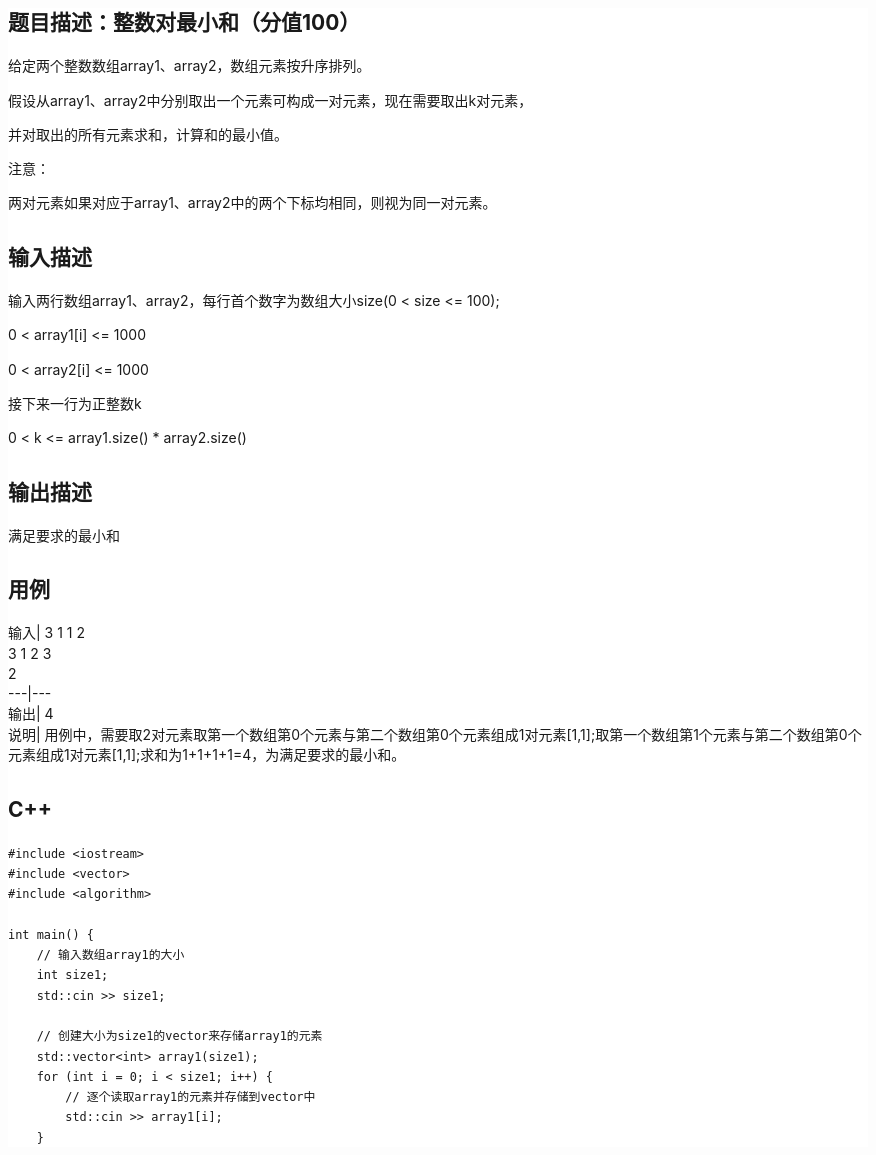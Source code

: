 ## 题目描述：整数对最小和（分值100）

给定两个整数数组array1、array2，数组元素按升序排列。

假设从array1、array2中分别取出一个元素可构成一对元素，现在需要取出k对元素，

并对取出的所有元素求和，计算和的最小值。

注意：

两对元素如果对应于array1、array2中的两个下标均相同，则视为同一对元素。

## 输入描述

输入两行数组array1、array2，每行首个数字为数组大小size(0 < size <= 100);

0 < array1[i] <= 1000

0 < array2[i] <= 1000

接下来一行为正整数k

0 < k <= array1.size() * array2.size()

## 输出描述

满足要求的最小和

## 用例

输入| 3 1 1 2  
3 1 2 3  
2  
---|---  
输出| 4  
说明|
用例中，需要取2对元素取第一个数组第0个元素与第二个数组第0个元素组成1对元素[1,1];取第一个数组第1个元素与第二个数组第0个元素组成1对元素[1,1];求和为1+1+1+1=4，为满足要求的最小和。  
  
## C++

    
    
    #include <iostream>
    #include <vector>
    #include <algorithm>
    
    int main() {
        // 输入数组array1的大小
        int size1;
        std::cin >> size1;
    
        // 创建大小为size1的vector来存储array1的元素
        std::vector<int> array1(size1);
        for (int i = 0; i < size1; i++) {
            // 逐个读取array1的元素并存储到vector中
            std::cin >> array1[i];
        }
    